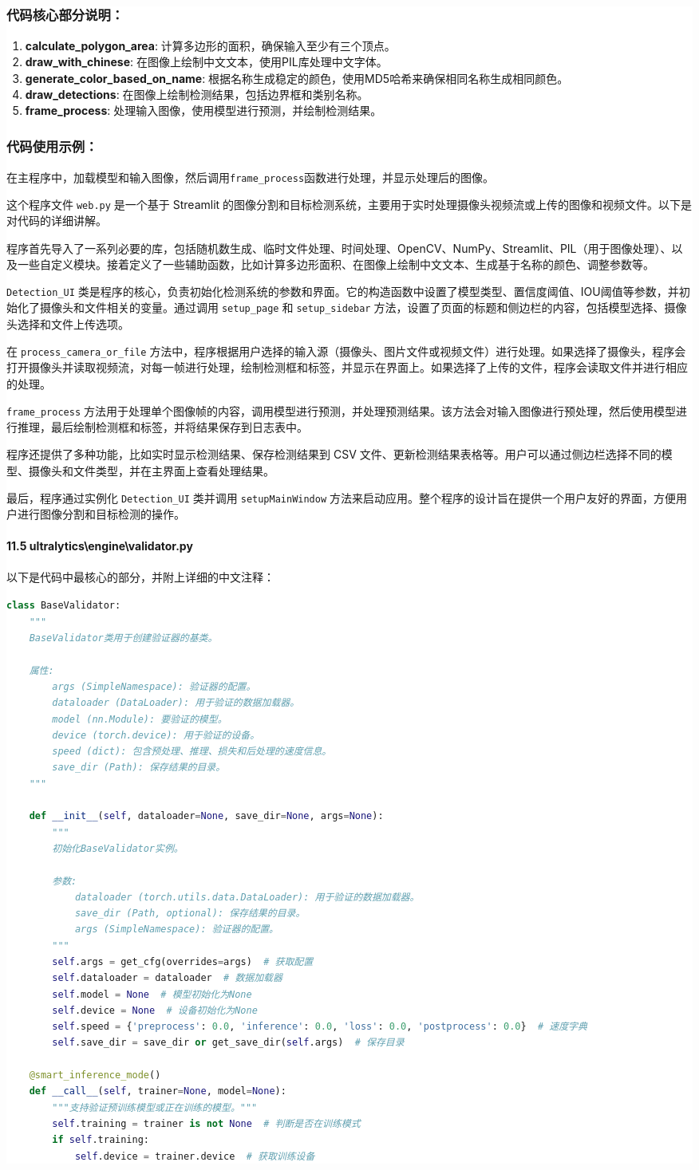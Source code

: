 ### 代码核心部分说明：
1. **calculate_polygon_area**: 计算多边形的面积，确保输入至少有三个顶点。
2. **draw_with_chinese**: 在图像上绘制中文文本，使用PIL库处理中文字体。
3. **generate_color_based_on_name**: 根据名称生成稳定的颜色，使用MD5哈希来确保相同名称生成相同颜色。
4. **draw_detections**: 在图像上绘制检测结果，包括边界框和类别名称。
5. **frame_process**: 处理输入图像，使用模型进行预测，并绘制检测结果。

### 代码使用示例：
在主程序中，加载模型和输入图像，然后调用`frame_process`函数进行处理，并显示处理后的图像。

这个程序文件 `web.py` 是一个基于 Streamlit 的图像分割和目标检测系统，主要用于实时处理摄像头视频流或上传的图像和视频文件。以下是对代码的详细讲解。

程序首先导入了一系列必要的库，包括随机数生成、临时文件处理、时间处理、OpenCV、NumPy、Streamlit、PIL（用于图像处理）、以及一些自定义模块。接着定义了一些辅助函数，比如计算多边形面积、在图像上绘制中文文本、生成基于名称的颜色、调整参数等。

`Detection_UI` 类是程序的核心，负责初始化检测系统的参数和界面。它的构造函数中设置了模型类型、置信度阈值、IOU阈值等参数，并初始化了摄像头和文件相关的变量。通过调用 `setup_page` 和 `setup_sidebar` 方法，设置了页面的标题和侧边栏的内容，包括模型选择、摄像头选择和文件上传选项。

在 `process_camera_or_file` 方法中，程序根据用户选择的输入源（摄像头、图片文件或视频文件）进行处理。如果选择了摄像头，程序会打开摄像头并读取视频流，对每一帧进行处理，绘制检测框和标签，并显示在界面上。如果选择了上传的文件，程序会读取文件并进行相应的处理。

`frame_process` 方法用于处理单个图像帧的内容，调用模型进行预测，并处理预测结果。该方法会对输入图像进行预处理，然后使用模型进行推理，最后绘制检测框和标签，并将结果保存到日志表中。

程序还提供了多种功能，比如实时显示检测结果、保存检测结果到 CSV 文件、更新检测结果表格等。用户可以通过侧边栏选择不同的模型、摄像头和文件类型，并在主界面上查看处理结果。

最后，程序通过实例化 `Detection_UI` 类并调用 `setupMainWindow` 方法来启动应用。整个程序的设计旨在提供一个用户友好的界面，方便用户进行图像分割和目标检测的操作。

#### 11.5 ultralytics\engine\validator.py

以下是代码中最核心的部分，并附上详细的中文注释：

```python
class BaseValidator:
    """
    BaseValidator类用于创建验证器的基类。

    属性:
        args (SimpleNamespace): 验证器的配置。
        dataloader (DataLoader): 用于验证的数据加载器。
        model (nn.Module): 要验证的模型。
        device (torch.device): 用于验证的设备。
        speed (dict): 包含预处理、推理、损失和后处理的速度信息。
        save_dir (Path): 保存结果的目录。
    """

    def __init__(self, dataloader=None, save_dir=None, args=None):
        """
        初始化BaseValidator实例。

        参数:
            dataloader (torch.utils.data.DataLoader): 用于验证的数据加载器。
            save_dir (Path, optional): 保存结果的目录。
            args (SimpleNamespace): 验证器的配置。
        """
        self.args = get_cfg(overrides=args)  # 获取配置
        self.dataloader = dataloader  # 数据加载器
        self.model = None  # 模型初始化为None
        self.device = None  # 设备初始化为None
        self.speed = {'preprocess': 0.0, 'inference': 0.0, 'loss': 0.0, 'postprocess': 0.0}  # 速度字典
        self.save_dir = save_dir or get_save_dir(self.args)  # 保存目录

    @smart_inference_mode()
    def __call__(self, trainer=None, model=None):
        """支持验证预训练模型或正在训练的模型。"""
        self.training = trainer is not None  # 判断是否在训练模式
        if self.training:
            self.device = trainer.device  # 获取训练设备
```